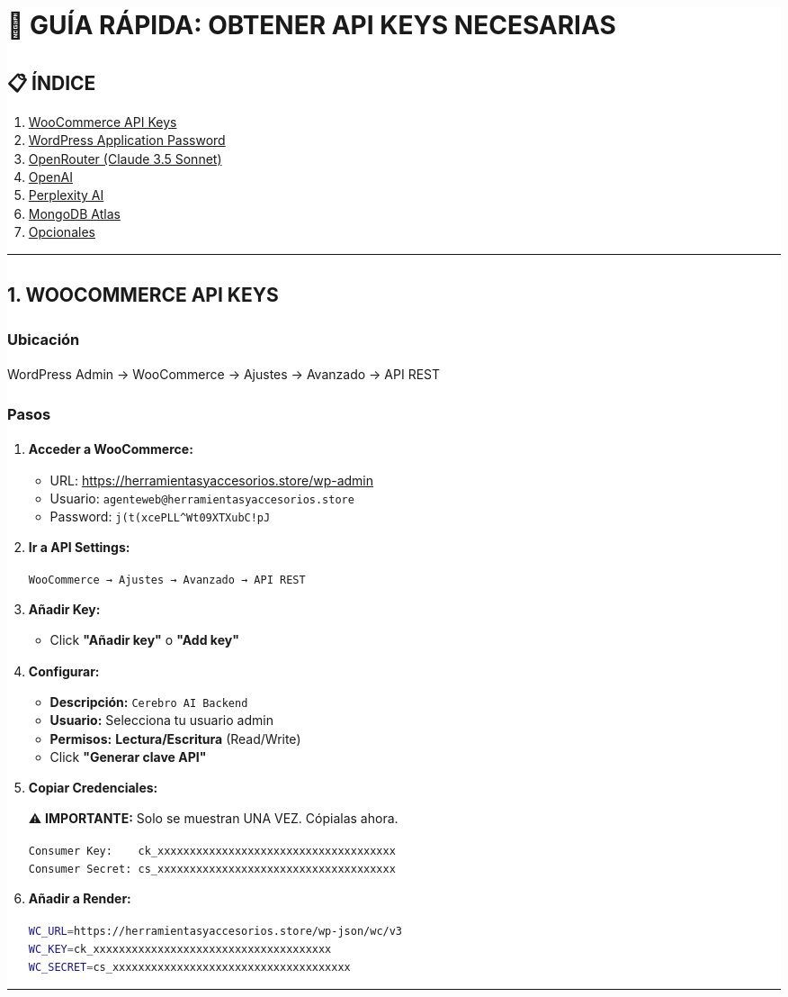 # 🔑 GUÍA RÁPIDA: OBTENER API KEYS NECESARIAS

## 📋 ÍNDICE

1. [WooCommerce API Keys](#woocommerce-api-keys)
2. [WordPress Application Password](#wordpress-application-password)
3. [OpenRouter (Claude 3.5 Sonnet)](#openrouter-claude-35-sonnet)
4. [OpenAI](#openai)
5. [Perplexity AI](#perplexity-ai)
6. [MongoDB Atlas](#mongodb-atlas)
7. [Opcionales](#opcionales-fal-abacus-stripe-telegram)

---

## 1. WOOCOMMERCE API KEYS

### Ubicación
WordPress Admin → WooCommerce → Ajustes → Avanzado → API REST

### Pasos

1. **Acceder a WooCommerce:**
   - URL: https://herramientasyaccesorios.store/wp-admin
   - Usuario: `agenteweb@herramientasyaccesorios.store`
   - Password: `j(t(xcePLL^Wt09XTXubC!pJ`

2. **Ir a API Settings:**
   ```
   WooCommerce → Ajustes → Avanzado → API REST
   ```

3. **Añadir Key:**
   - Click **"Añadir key"** o **"Add key"**

4. **Configurar:**
   - **Descripción:** `Cerebro AI Backend`
   - **Usuario:** Selecciona tu usuario admin
   - **Permisos:** **Lectura/Escritura** (Read/Write)
   - Click **"Generar clave API"**

5. **Copiar Credenciales:**
   
   ⚠️ **IMPORTANTE:** Solo se muestran UNA VEZ. Cópialas ahora.

   ```
   Consumer Key:    ck_xxxxxxxxxxxxxxxxxxxxxxxxxxxxxxxxxxxxx
   Consumer Secret: cs_xxxxxxxxxxxxxxxxxxxxxxxxxxxxxxxxxxxxx
   ```

6. **Añadir a Render:**
   ```bash
   WC_URL=https://herramientasyaccesorios.store/wp-json/wc/v3
   WC_KEY=ck_xxxxxxxxxxxxxxxxxxxxxxxxxxxxxxxxxxxxx
   WC_SECRET=cs_xxxxxxxxxxxxxxxxxxxxxxxxxxxxxxxxxxxxx
   ```

---